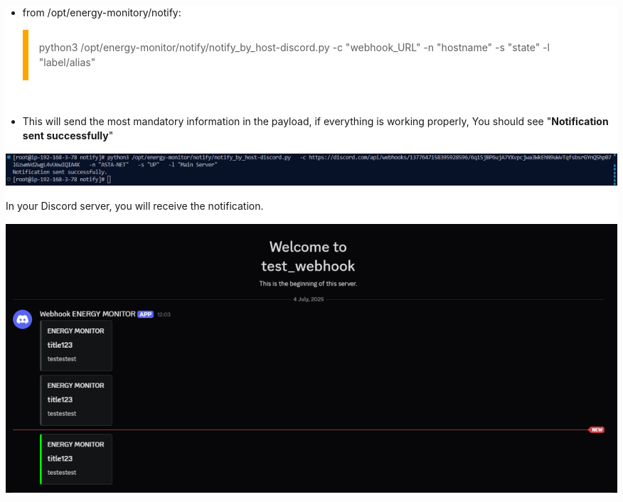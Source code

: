-   from /opt/energy-monitory/notify:

<blockquote style="border-left: 8px solid orange; padding: 15px;">
python3 /opt/energy-monitor/notify/notify_by_host-discord.py   -c "webhook_URL" -n "hostname" -s "state" -l "label/alias"
</blockquote>
<br>

-   This will send the most mandatory information in the payload, if everything is working properly, You should see "**Notification sent successfully**"

![Integration_with_Discord](/media/05_00_28_06_Integration_with_Discord.png)

In your Discord server, you will receive the notification. 

![Integration_with_Discord](/media/05_00_28_07_Integration_with_Discord.png)



